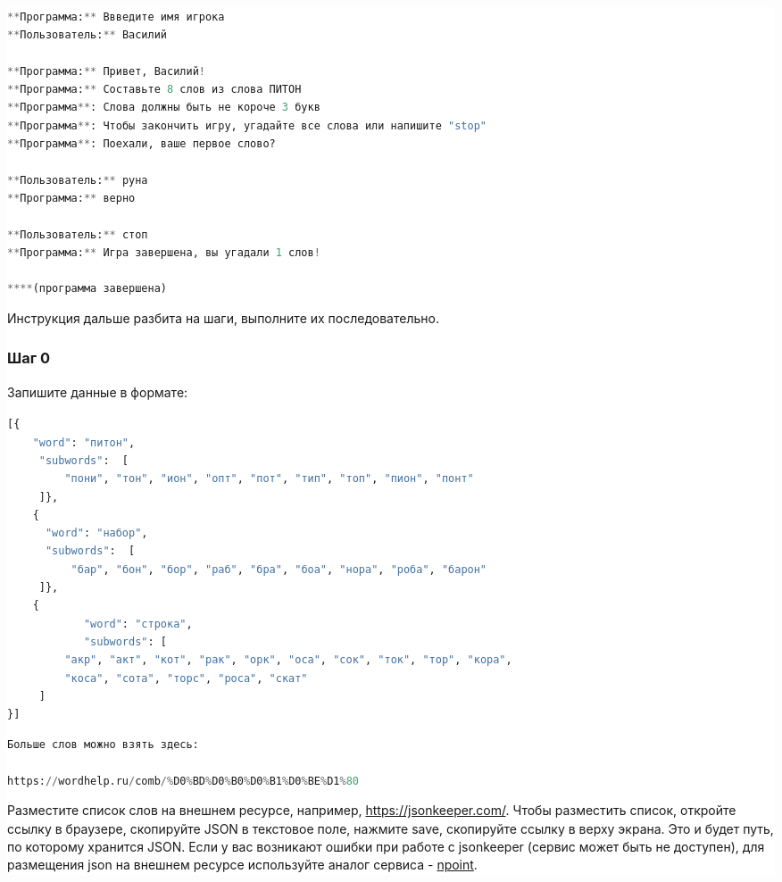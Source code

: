 ```python
**Программа:** Ввведите имя игрока
**Пользователь:** Василий 

**Программа:** Привет, Василий!
**Программа:** Составьте 8 слов из слова ПИТОН
**Программа**: Слова должны быть не короче 3 букв
**Программа**: Чтобы закончить игру, угадайте все слова или напишите "stop"
**Программа**: Поехали, ваше первое слово?

**Пользователь:** руна
**Программа:** верно

**Пользователь:** стоп
**Программа:** Игра завершена, вы угадали 1 слов!

****(программа завершена)
```

Инструкция дальше разбита на шаги, выполните их последовательно.

### Шаг 0

Запишите данные в формате:

```python
[{
    "word": "питон",
     "subwords":  [
         "пони", "тон", "ион", "опт", "пот", "тип", "топ", "пион", "понт"
     ]},
    {
      "word": "набор",
      "subwords":  [
          "бар", "бон", "бор", "раб", "бра", "боа", "нора", "роба", "барон"
     ]},
    {
			"word": "строка",
			"subwords": [
         "акр", "акт", "кот", "рак", "орк", "оса", "сок", "ток", "тор", "кора", 
         "коса", "сота", "торс", "роса", "скат"
     ]
}]
```

```python
Больше слов можно взять здесь:

https://wordhelp.ru/comb/%D0%BD%D0%B0%D0%B1%D0%BE%D1%80 
```

Разместите список слов на внешнем ресурсе, например, https://jsonkeeper.com/. Чтобы разместить список, откройте ссылку в браузере,  скопируйте JSON в текстовое поле, нажмите save, скопируйте ссылку в верху экрана. Это и будет путь, по которому хранится JSON. Если у вас возникают ошибки при работе с jsonkeeper (сервис может быть не доступен), для размещения json на внешнем ресурсе используйте аналог сервиса - [npoint](https://www.npoint.io/).
